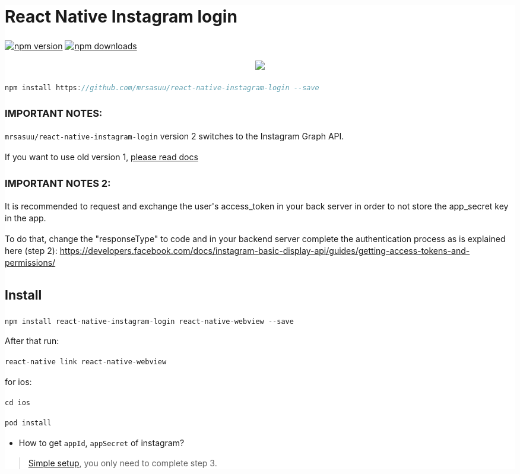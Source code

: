 # React Native Instagram login
[![npm version](https://img.shields.io/npm/v/react-native-instagram-login.svg?style=flat)](https://www.npmjs.com/package/react-native-instagram-login)
[![npm downloads](https://img.shields.io/npm/dm/react-native-instagram-login.svg?style=flat-square)](https://www.npmjs.com/package/react-native-instagram-login)

<p align="center">
  <img src="https://github.com/hungdev/react-native-instagram-login/blob/master/ios.gif?raw=true" width=300/>
</p>


```js
npm install https://github.com/mrsasuu/react-native-instagram-login --save
```
### IMPORTANT NOTES:
`mrsasuu/react-native-instagram-login` version 2 switches to the Instagram Graph API.

If you want to use old version 1, [please read docs](https://github.com/hungdev/react-native-instagram-login/tree/v1)

### IMPORTANT NOTES 2:

It is recommended to request and exchange the user's access_token in your back server in order to not store the app_secret key in the app.

To do that, change the "responseType" to code and in your backend server complete the authentication process as is explained here (step 2):
https://developers.facebook.com/docs/instagram-basic-display-api/guides/getting-access-tokens-and-permissions/

## Install

```js
npm install react-native-instagram-login react-native-webview --save
```

After that run:

```js
react-native link react-native-webview
```

for ios:

```js
cd ios
```

```js
pod install
```

* How to get `appId`, `appSecret` of instagram?

> [Simple setup](https://developers.facebook.com/docs/instagram-basic-display-api/getting-started), you only need to complete step 3.

